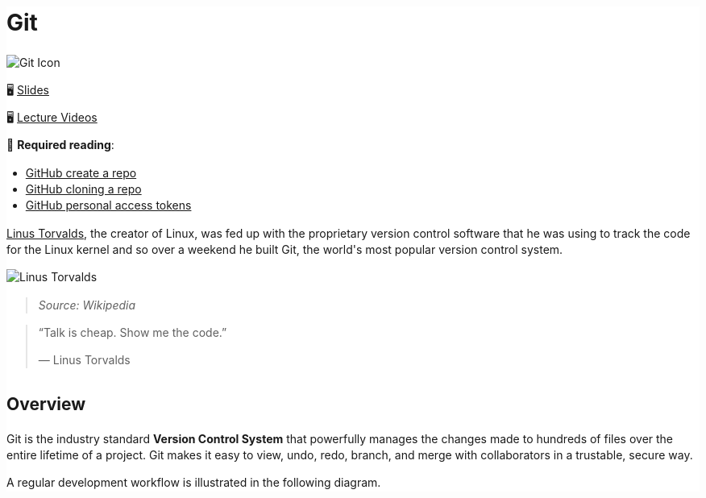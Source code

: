 # Git

![Git Icon](GitIcon.png)

🖥️ [Slides](https://docs.google.com/presentation/d/1y4u5y9uNiekYcubilyhYLjUGVoYBqs4q/edit?usp=sharing&ouid=114081115660452804792&rtpof=true&sd=true)

🖥️ [Lecture Videos](#videos)

📖 **Required reading**:

- [GitHub create a repo](https://docs.github.com/en/get-started/quickstart/create-a-repo)
- [GitHub cloning a repo](https://docs.github.com/en/repositories/creating-and-managing-repositories/cloning-a-repository)
- [GitHub personal access tokens](https://docs.github.com/en/authentication/keeping-your-account-and-data-secure/creating-a-personal-access-token)

[Linus Torvalds](https://en.wikipedia.org/wiki/Linus_Torvalds), the creator of Linux, was fed up with the proprietary version control software that he was using to track the code for the Linux kernel and so over a weekend he built Git, the world's most popular version control system.

![Linus Torvalds](linusTorvalds.jpg)

> _Source: Wikipedia_

> “Talk is cheap. Show me the code.”
>
> — Linus Torvalds

## Overview

Git is the industry standard **Version Control System** that powerfully manages the changes made to hundreds of files over the entire lifetime of a project. Git makes it easy to view, undo, redo, branch, and merge with collaborators in a trustable, secure way.

A regular development workflow is illustrated in the following diagram.

